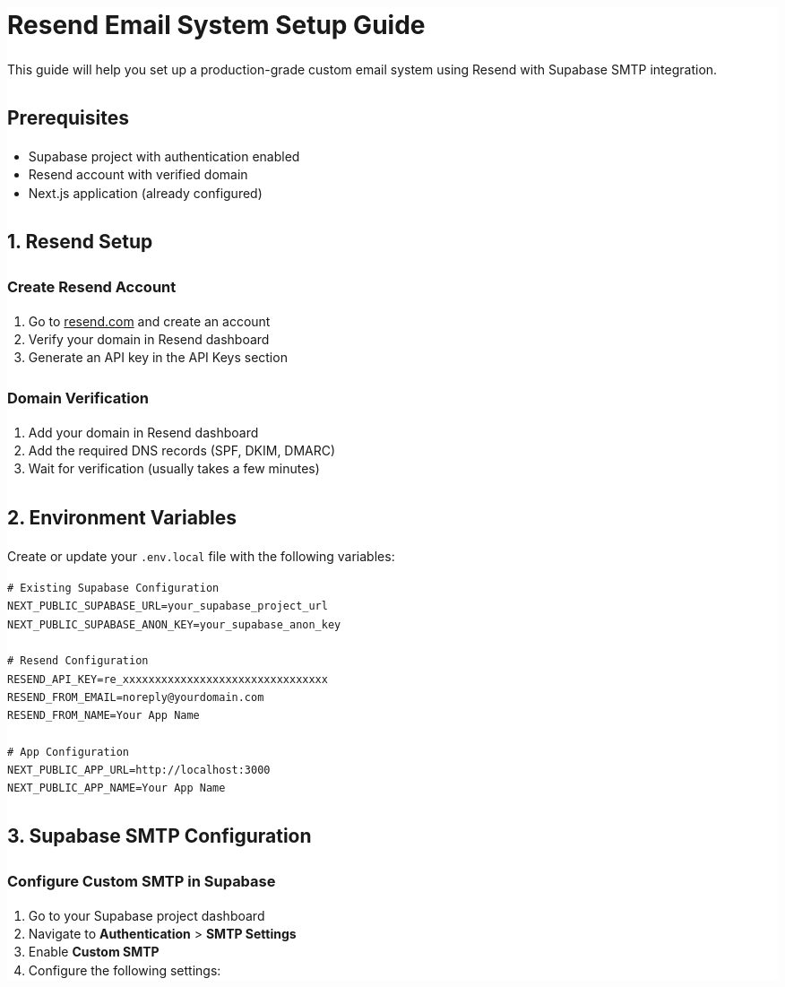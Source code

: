 # Resend Email System Setup Guide

This guide will help you set up a production-grade custom email system using Resend with Supabase SMTP integration.

## Prerequisites

- Supabase project with authentication enabled
- Resend account with verified domain
- Next.js application (already configured)

## 1. Resend Setup

### Create Resend Account
1. Go to [resend.com](https://resend.com) and create an account
2. Verify your domain in Resend dashboard
3. Generate an API key in the API Keys section

### Domain Verification
1. Add your domain in Resend dashboard
2. Add the required DNS records (SPF, DKIM, DMARC)
3. Wait for verification (usually takes a few minutes)

## 2. Environment Variables

Create or update your `.env.local` file with the following variables:

```env
# Existing Supabase Configuration
NEXT_PUBLIC_SUPABASE_URL=your_supabase_project_url
NEXT_PUBLIC_SUPABASE_ANON_KEY=your_supabase_anon_key

# Resend Configuration
RESEND_API_KEY=re_xxxxxxxxxxxxxxxxxxxxxxxxxxxxxxxx
RESEND_FROM_EMAIL=noreply@yourdomain.com
RESEND_FROM_NAME=Your App Name

# App Configuration
NEXT_PUBLIC_APP_URL=http://localhost:3000
NEXT_PUBLIC_APP_NAME=Your App Name
```

## 3. Supabase SMTP Configuration

### Configure Custom SMTP in Supabase
1. Go to your Supabase project dashboard
2. Navigate to **Authentication** > **SMTP Settings**
3. Enable **Custom SMTP**
4. Configure the following settings:
